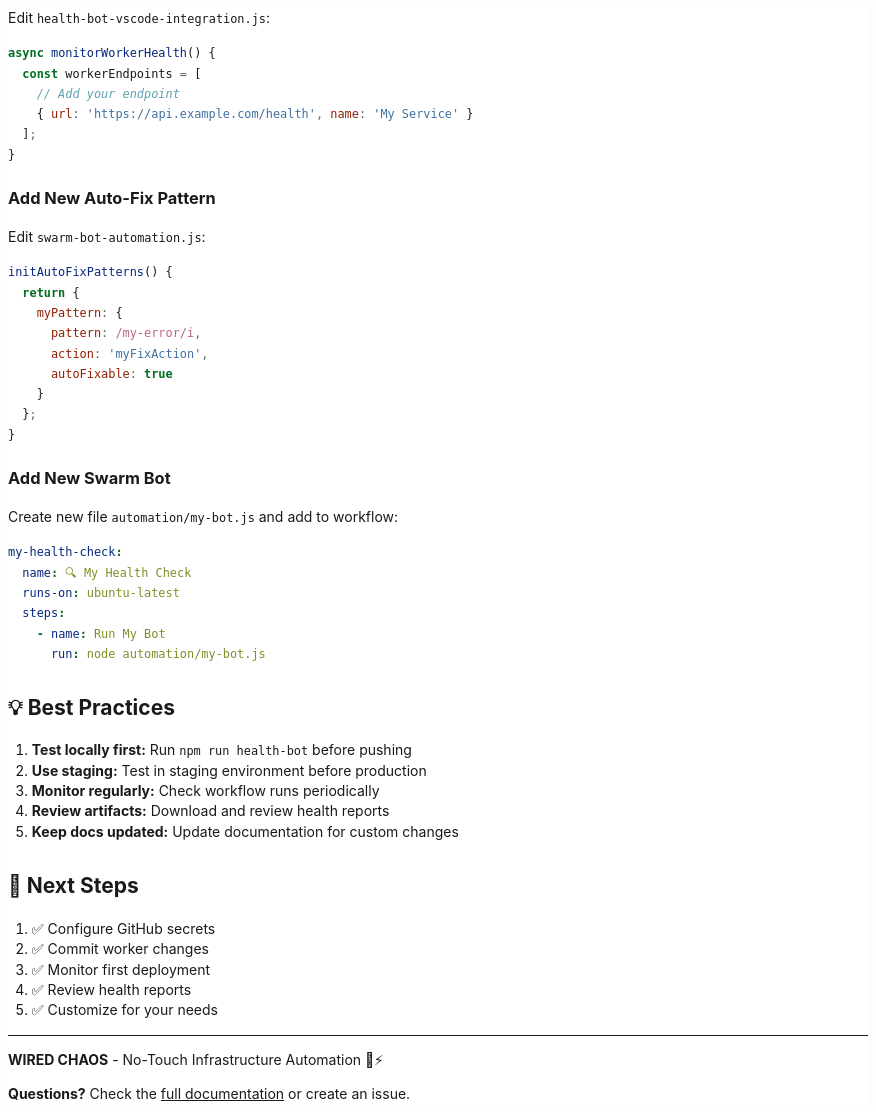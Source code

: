 Edit `health-bot-vscode-integration.js`:

```javascript
async monitorWorkerHealth() {
  const workerEndpoints = [
    // Add your endpoint
    { url: 'https://api.example.com/health', name: 'My Service' }
  ];
}
```

### Add New Auto-Fix Pattern

Edit `swarm-bot-automation.js`:

```javascript
initAutoFixPatterns() {
  return {
    myPattern: {
      pattern: /my-error/i,
      action: 'myFixAction',
      autoFixable: true
    }
  };
}
```

### Add New Swarm Bot

Create new file `automation/my-bot.js` and add to workflow:

```yaml
my-health-check:
  name: 🔍 My Health Check
  runs-on: ubuntu-latest
  steps:
    - name: Run My Bot
      run: node automation/my-bot.js
```

## 💡 Best Practices

1. **Test locally first:** Run `npm run health-bot` before pushing
2. **Use staging:** Test in staging environment before production
3. **Monitor regularly:** Check workflow runs periodically
4. **Review artifacts:** Download and review health reports
5. **Keep docs updated:** Update documentation for custom changes

## 🚀 Next Steps

1. ✅ Configure GitHub secrets
2. ✅ Commit worker changes
3. ✅ Monitor first deployment
4. ✅ Review health reports
5. ✅ Customize for your needs

---

**WIRED CHAOS** - No-Touch Infrastructure Automation 🤖⚡

**Questions?** Check the [full documentation](./SWARM_GENERAL_GUIDE.md) or create an issue.
